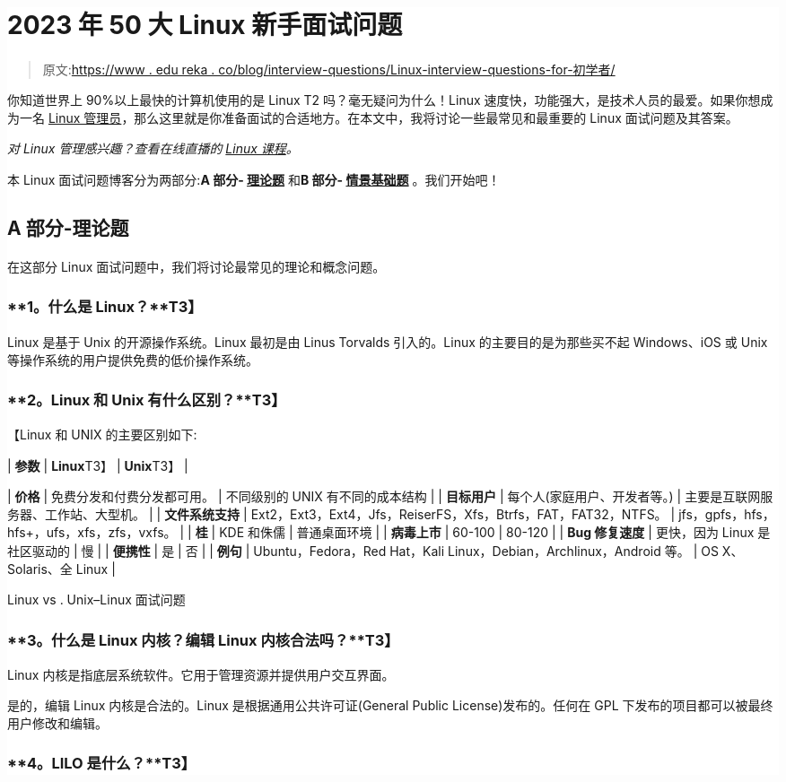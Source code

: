 # 2023 年 50 大 Linux 新手面试问题

> 原文:[https://www . edu reka . co/blog/interview-questions/Linux-interview-questions-for-初学者/](https://www.edureka.co/blog/interview-questions/linux-interview-questions-for-beginners/)

你知道世界上 90%以上最快的计算机使用的是 Linux T2 吗？毫无疑问为什么！Linux 速度快，功能强大，是技术人员的最爱。如果你想成为一名 [Linux 管理员](https://www.edureka.co/blog/duties-of-a-linux-administrator/)，那么这里就是你准备面试的合适地方。在本文中，我将讨论一些最常见和最重要的 Linux 面试问题及其答案。

*对 Linux 管理感兴趣？查看在线直播的 [Linux 课程](https://www.edureka.co/linux-admin)。*

本 Linux 面试问题博客分为两部分:**A 部分- [理论题](#TheoreticalQuestions)** 和**B 部分- [情景基础题](#ScenarioBasedQuestions)** 。我们开始吧！

## **A 部分-理论题**

在这部分 Linux 面试问题中，我们将讨论最常见的理论和概念问题。

### **1。什么是 Linux？**T3】

Linux 是基于 Unix 的开源操作系统。Linux 最初是由 Linus Torvalds 引入的。Linux 的主要目的是为那些买不起 Windows、iOS 或 Unix 等操作系统的用户提供免费的低价操作系统。

### **2。Linux 和 Unix 有什么区别？**T3】

【Linux 和 UNIX 的主要区别如下:

| **参数** | **Linux**T3】 | **Unix**T3】 |

| **价格** | 免费分发和付费分发都可用。 | 不同级别的 UNIX 有不同的成本结构 |
| **目标用户** | 每个人(家庭用户、开发者等。) | 主要是互联网服务器、工作站、大型机。 |
| **文件系统支持** | Ext2，Ext3，Ext4，Jfs，ReiserFS，Xfs，Btrfs，FAT，FAT32，NTFS。 | jfs，gpfs，hfs，hfs+，ufs，xfs，zfs，vxfs。 |
| **桂** | KDE 和侏儒 | 普通桌面环境 |
| **病毒上市** | 60-100 | 80-120 |
| **Bug 修复速度** | 更快，因为 Linux 是社区驱动的 | 慢 |
| **便携性** | 是 | 否 |
| **例句** | Ubuntu，Fedora，Red Hat，Kali Linux，Debian，Archlinux，Android 等。 | OS X、Solaris、全 Linux |

Linux vs . Unix–Linux 面试问题

### **3。什么是 Linux 内核？编辑 Linux 内核合法吗？**T3】

Linux 内核是指底层系统软件。它用于管理资源并提供用户交互界面。

是的，编辑 Linux 内核是合法的。Linux 是根据通用公共许可证(General Public License)发布的。任何在 GPL 下发布的项目都可以被最终用户修改和编辑。

### **4。LILO 是什么？**T3】
